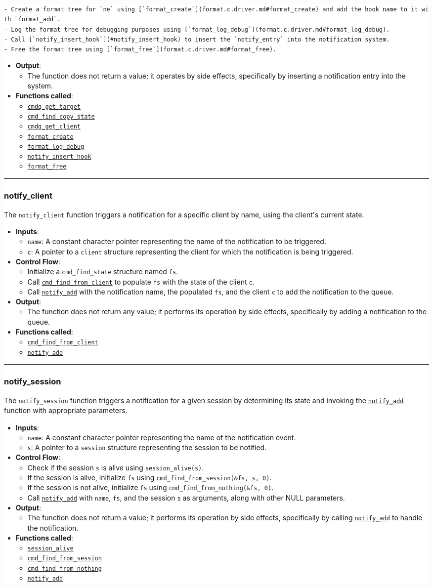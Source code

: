    - Create a format tree for `ne` using [`format_create`](format.c.driver.md#format_create) and add the hook name to it with `format_add`.
    - Log the format tree for debugging purposes using [`format_log_debug`](format.c.driver.md#format_log_debug).
    - Call [`notify_insert_hook`](#notify_insert_hook) to insert the `notify_entry` into the notification system.
    - Free the format tree using [`format_free`](format.c.driver.md#format_free).
- **Output**:
    - The function does not return a value; it operates by side effects, specifically by inserting a notification entry into the system.
- **Functions called**:
    - [`cmdq_get_target`](cmd-queue.c.driver.md#cmdq_get_target)
    - [`cmd_find_copy_state`](cmd-find.c.driver.md#cmd_find_copy_state)
    - [`cmdq_get_client`](cmd-queue.c.driver.md#cmdq_get_client)
    - [`format_create`](format.c.driver.md#format_create)
    - [`format_log_debug`](format.c.driver.md#format_log_debug)
    - [`notify_insert_hook`](#notify_insert_hook)
    - [`format_free`](format.c.driver.md#format_free)


---
### notify_client
The `notify_client` function triggers a notification for a specific client by name, using the client's current state.
- **Inputs**:
    - `name`: A constant character pointer representing the name of the notification to be triggered.
    - `c`: A pointer to a `client` structure representing the client for which the notification is being triggered.
- **Control Flow**:
    - Initialize a `cmd_find_state` structure named `fs`.
    - Call [`cmd_find_from_client`](cmd-find.c.driver.md#cmd_find_from_client) to populate `fs` with the state of the client `c`.
    - Call [`notify_add`](#notify_add) with the notification name, the populated `fs`, and the client `c` to add the notification to the queue.
- **Output**:
    - The function does not return any value; it performs its operation by side effects, specifically by adding a notification to the queue.
- **Functions called**:
    - [`cmd_find_from_client`](cmd-find.c.driver.md#cmd_find_from_client)
    - [`notify_add`](#notify_add)


---
### notify_session
The `notify_session` function triggers a notification for a given session by determining its state and invoking the [`notify_add`](#notify_add) function with appropriate parameters.
- **Inputs**:
    - `name`: A constant character pointer representing the name of the notification event.
    - `s`: A pointer to a `session` structure representing the session to be notified.
- **Control Flow**:
    - Check if the session `s` is alive using `session_alive(s)`.
    - If the session is alive, initialize `fs` using `cmd_find_from_session(&fs, s, 0)`.
    - If the session is not alive, initialize `fs` using `cmd_find_from_nothing(&fs, 0)`.
    - Call [`notify_add`](#notify_add) with `name`, `fs`, and the session `s` as arguments, along with other NULL parameters.
- **Output**:
    - The function does not return a value; it performs its operation by side effects, specifically by calling [`notify_add`](#notify_add) to handle the notification.
- **Functions called**:
    - [`session_alive`](session.c.driver.md#session_alive)
    - [`cmd_find_from_session`](cmd-find.c.driver.md#cmd_find_from_session)
    - [`cmd_find_from_nothing`](cmd-find.c.driver.md#cmd_find_from_nothing)
    - [`notify_add`](#notify_add)
